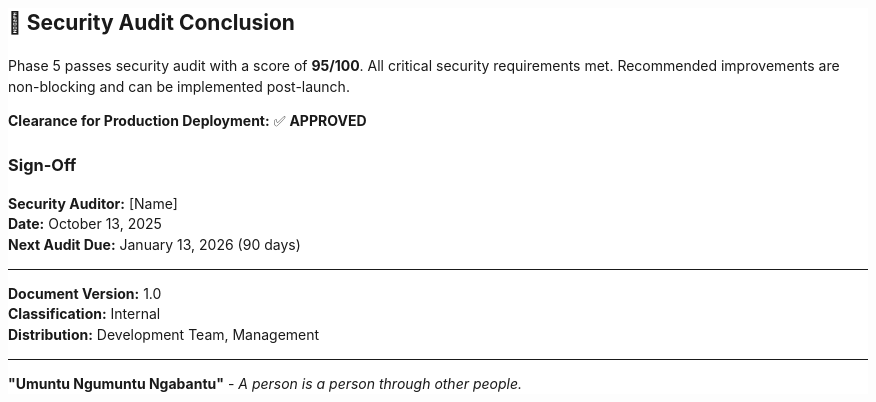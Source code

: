 
## 📝 Security Audit Conclusion

Phase 5 passes security audit with a score of **95/100**. All critical security requirements met. Recommended improvements are non-blocking and can be implemented post-launch.

**Clearance for Production Deployment:** ✅ **APPROVED**

### Sign-Off

**Security Auditor:** [Name]  
**Date:** October 13, 2025  
**Next Audit Due:** January 13, 2026 (90 days)

---

**Document Version:** 1.0  
**Classification:** Internal  
**Distribution:** Development Team, Management

---

**"Umuntu Ngumuntu Ngabantu"** - *A person is a person through other people.*
